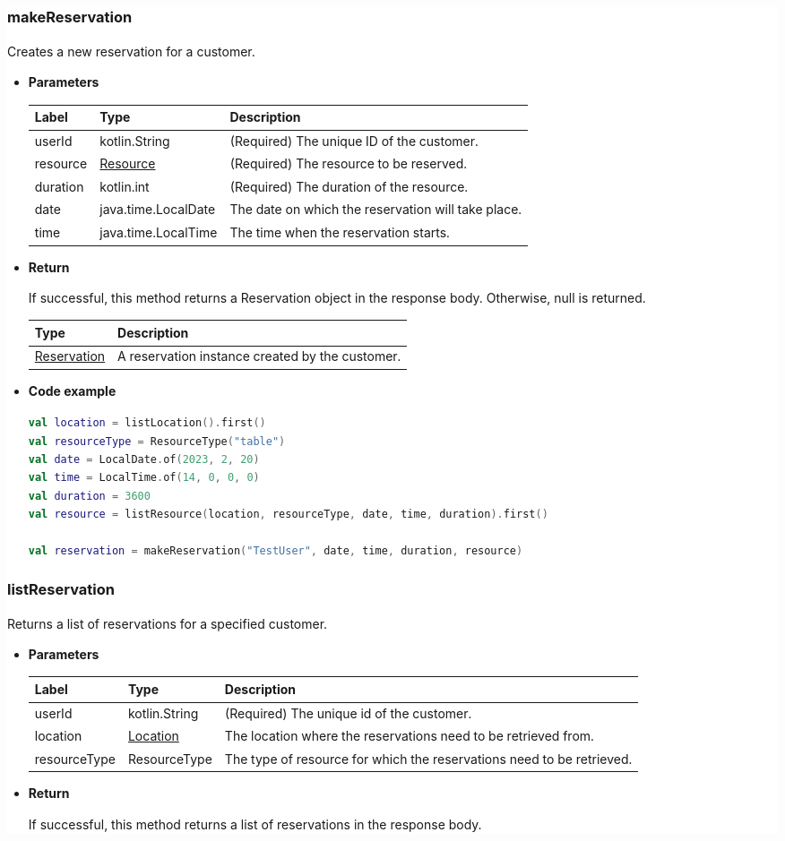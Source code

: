 ### makeReservation
Creates a new reservation for a customer.

- **Parameters**

  | Label    | Type                  | Description |
  |:---------|:----------------------|:------------| 
  | userId   | kotlin.String         | (Required) The unique ID of the customer.           |
  | resource | [Resource](#resource) | (Required) The resource to be reserved.             |
  | duration | kotlin.int            | (Required) The duration of the resource.            |
  | date     | java.time.LocalDate   | The date on which the reservation will take place.  |
  | time     | java.time.LocalTime   | The time when the reservation starts.               |

- **Return**

  If successful, this method returns a Reservation object in the response body. Otherwise, null is returned.

  | Type | Description |
  |:-----|:------------| 
  | [Reservation](#reservation) | A reservation instance created by the customer. |

- **Code example**

  ``` kotlin 
  val location = listLocation().first()
  val resourceType = ResourceType("table")
  val date = LocalDate.of(2023, 2, 20)
  val time = LocalTime.of(14, 0, 0, 0)
  val duration = 3600
  val resource = listResource(location, resourceType, date, time, duration).first()

  val reservation = makeReservation("TestUser", date, time, duration, resource)
  ```

### listReservation
Returns a list of reservations for a specified customer.

- **Parameters**

  | Label        | Type                  | Description |
  |:-------------|:----------------------|:------------| 
  | userId       | kotlin.String         | (Required) The unique id of the customer.                              |
  | location     | [Location](#location) | The location where the reservations need to be retrieved from.         |
  | resourceType | ResourceType          | The type of resource for which the reservations need to be retrieved.  |

- **Return**

  If successful, this method returns a list of reservations in the response body.

